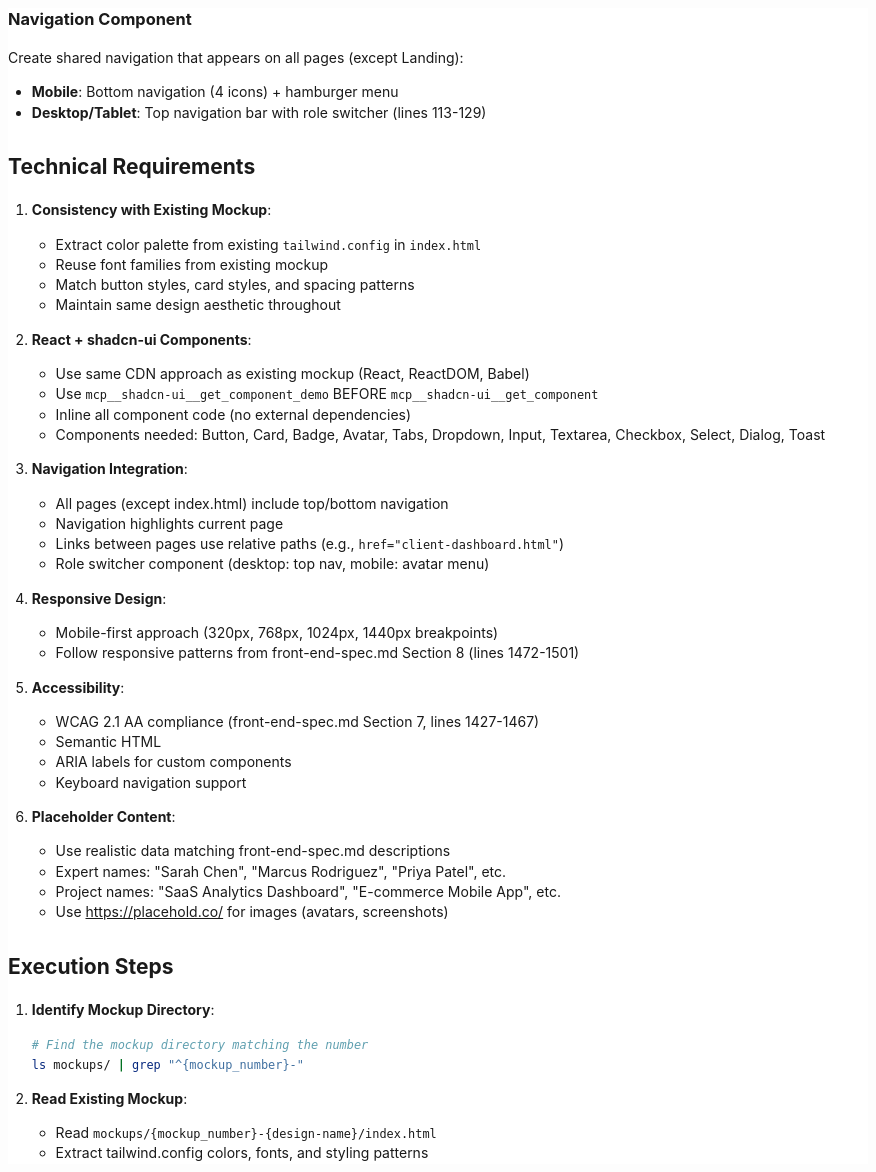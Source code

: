 ### Navigation Component

Create shared navigation that appears on all pages (except Landing):

- **Mobile**: Bottom navigation (4 icons) + hamburger menu
- **Desktop/Tablet**: Top navigation bar with role switcher (lines 113-129)

## Technical Requirements

1. **Consistency with Existing Mockup**:
   - Extract color palette from existing `tailwind.config` in `index.html`
   - Reuse font families from existing mockup
   - Match button styles, card styles, and spacing patterns
   - Maintain same design aesthetic throughout

2. **React + shadcn-ui Components**:
   - Use same CDN approach as existing mockup (React, ReactDOM, Babel)
   - Use `mcp__shadcn-ui__get_component_demo` BEFORE `mcp__shadcn-ui__get_component`
   - Inline all component code (no external dependencies)
   - Components needed: Button, Card, Badge, Avatar, Tabs, Dropdown, Input, Textarea, Checkbox, Select, Dialog, Toast

3. **Navigation Integration**:
   - All pages (except index.html) include top/bottom navigation
   - Navigation highlights current page
   - Links between pages use relative paths (e.g., `href="client-dashboard.html"`)
   - Role switcher component (desktop: top nav, mobile: avatar menu)

4. **Responsive Design**:
   - Mobile-first approach (320px, 768px, 1024px, 1440px breakpoints)
   - Follow responsive patterns from front-end-spec.md Section 8 (lines 1472-1501)

5. **Accessibility**:
   - WCAG 2.1 AA compliance (front-end-spec.md Section 7, lines 1427-1467)
   - Semantic HTML
   - ARIA labels for custom components
   - Keyboard navigation support

6. **Placeholder Content**:
   - Use realistic data matching front-end-spec.md descriptions
   - Expert names: "Sarah Chen", "Marcus Rodriguez", "Priya Patel", etc.
   - Project names: "SaaS Analytics Dashboard", "E-commerce Mobile App", etc.
   - Use https://placehold.co/ for images (avatars, screenshots)

## Execution Steps

1. **Identify Mockup Directory**:
   ```bash
   # Find the mockup directory matching the number
   ls mockups/ | grep "^{mockup_number}-"
   ```

2. **Read Existing Mockup**:
   - Read `mockups/{mockup_number}-{design-name}/index.html`
   - Extract tailwind.config colors, fonts, and styling patterns
